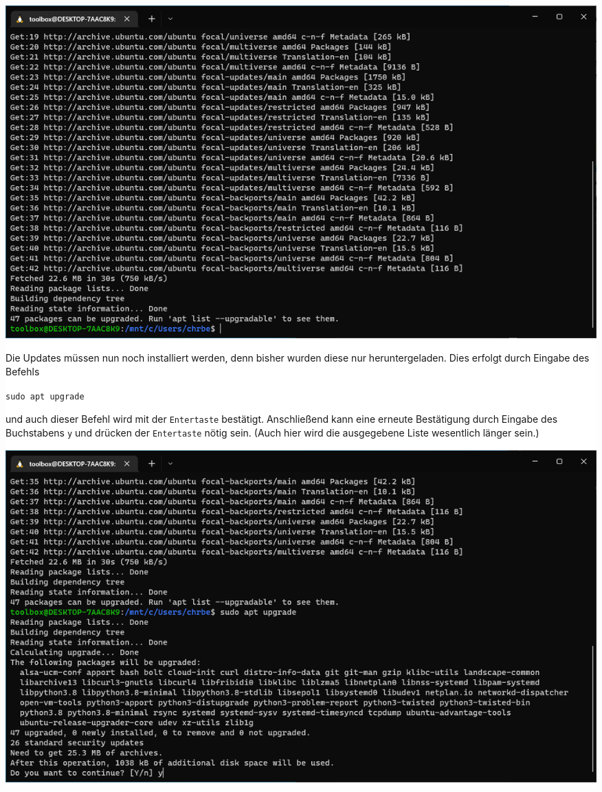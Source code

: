<img alt="" src="/img/unix/unix-2.png" class="screenshot" />

Die Updates müssen nun noch installiert werden, denn bisher wurden diese nur heruntergeladen.
Dies erfolgt durch Eingabe des Befehls
```
sudo apt upgrade
```
und auch dieser Befehl wird mit der `Entertaste` bestätigt.
Anschließend kann eine erneute Bestätigung durch Eingabe des Buchstabens `y` und drücken der
`Entertaste` nötig sein. (Auch hier wird die ausgegebene Liste wesentlich länger sein.)

<img alt="" src="/img/unix/unix-3.png" class="screenshot" />
